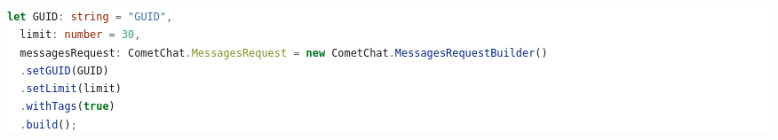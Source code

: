   ```typescript
let GUID: string = "GUID",
    limit: number = 30,
    messagesRequest: CometChat.MessagesRequest = new CometChat.MessagesRequestBuilder()
    .setGUID(GUID)
    .setLimit(limit)
    .withTags(true)
    .build();
  ```
</TabItem>
</Tabs>


